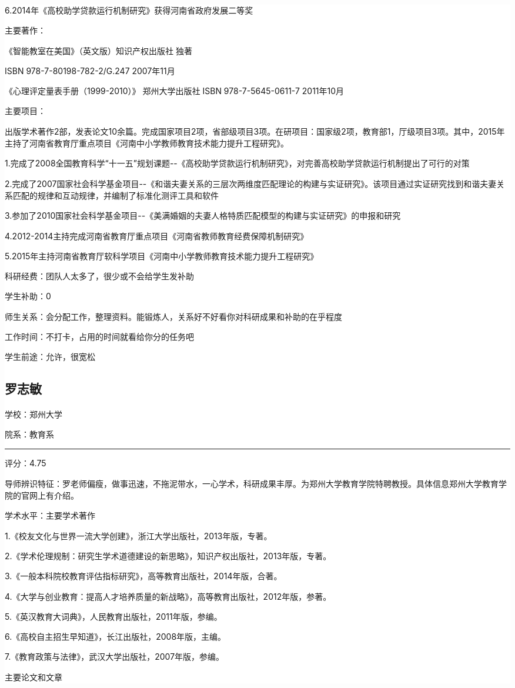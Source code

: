 6.2014年《高校助学贷款运行机制研究》获得河南省政府发展二等奖

主要著作：

《智能教室在美国》（英文版）知识产权出版社 独著

ISBN 978-7-80198-782-2/G.247 2007年11月

《心理评定量表手册（1999-2010）》 郑州大学出版社 ISBN 978-7-5645-0611-7 2011年10月

主要项目：

出版学术著作2部，发表论文10余篇。完成国家项目2项，省部级项目3项。在研项目：国家级2项，教育部1，厅级项目3项。其中，2015年主持了河南省教育厅重点项目《河南中小学教师教育技术能力提升工程研究》。

1.完成了2008全国教育科学“十一五”规划课题--《高校助学贷款运行机制研究》，对完善高校助学贷款运行机制提出了可行的对策

2.完成了2007国家社会科学基金项目--《和谐夫妻关系的三层次两维度匹配理论的构建与实证研究》。该项目通过实证研究找到和谐夫妻关系匹配的规律和互动规律，并编制了标准化测评工具和软件

3.参加了2010国家社会科学基金项目--《美满婚姻的夫妻人格特质匹配模型的构建与实证研究》的申报和研究

4.2012-2014主持完成河南省教育厅重点项目《河南省教师教育经费保障机制研究》

5.2015年主持河南省教育厅软科学项目《河南中小学教师教育技术能力提升工程研究》

科研经费：团队人太多了，很少或不会给学生发补助

学生补助：0

师生关系：会分配工作，整理资料。能锻炼人，关系好不好看你对科研成果和补助的在乎程度

工作时间：不打卡，占用的时间就看给你分的任务吧

学生前途：允许，很宽松

## 罗志敏

学校：郑州大学

院系：教育系

* * *

评分：4.75

导师辨识特征：罗老师偏瘦，做事迅速，不拖泥带水，一心学术，科研成果丰厚。为郑州大学教育学院特聘教授。具体信息郑州大学教育学院的官网上有介绍。

学术水平：主要学术著作

1.《校友文化与世界一流大学创建》，浙江大学出版社，2013年版，专著。

2.《学术伦理规制：研究生学术道德建设的新思略》，知识产权出版社，2013年版，专著。

3.《一般本科院校教育评估指标研究》，高等教育出版社，2014年版，合著。

4.《大学与创业教育：提高人才培养质量的新战略》，高等教育出版社，2012年版，参著。

5.《英汉教育大词典》，人民教育出版社，2011年版，参编。

6.《高校自主招生早知道》，长江出版社，2008年版，主编。

7.《教育政策与法律》，武汉大学出版社，2007年版，参编。

主要论文和文章
